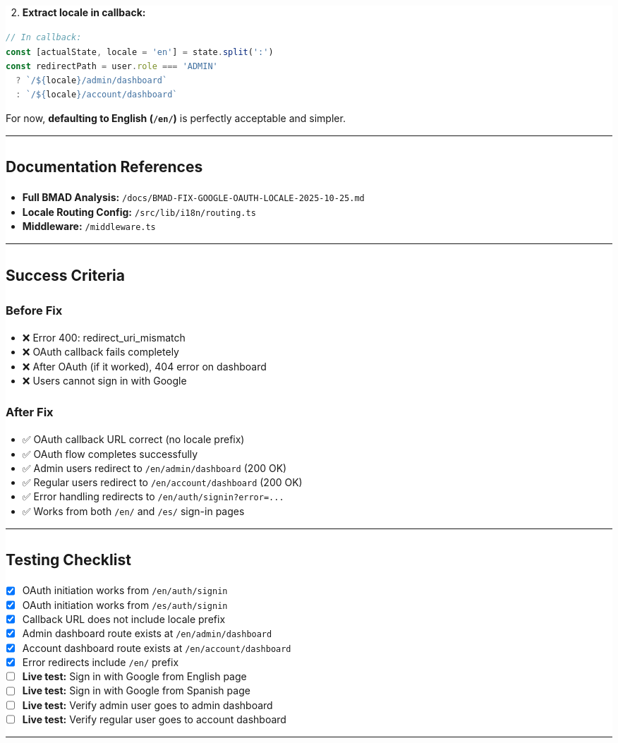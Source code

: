 2. **Extract locale in callback:**
```typescript
// In callback:
const [actualState, locale = 'en'] = state.split(':')
const redirectPath = user.role === 'ADMIN'
  ? `/${locale}/admin/dashboard`
  : `/${locale}/account/dashboard`
```

For now, **defaulting to English (`/en/`)** is perfectly acceptable and simpler.

---

## Documentation References

- **Full BMAD Analysis:** `/docs/BMAD-FIX-GOOGLE-OAUTH-LOCALE-2025-10-25.md`
- **Locale Routing Config:** `/src/lib/i18n/routing.ts`
- **Middleware:** `/middleware.ts`

---

## Success Criteria

### Before Fix
- ❌ Error 400: redirect_uri_mismatch
- ❌ OAuth callback fails completely
- ❌ After OAuth (if it worked), 404 error on dashboard
- ❌ Users cannot sign in with Google

### After Fix
- ✅ OAuth callback URL correct (no locale prefix)
- ✅ OAuth flow completes successfully
- ✅ Admin users redirect to `/en/admin/dashboard` (200 OK)
- ✅ Regular users redirect to `/en/account/dashboard` (200 OK)
- ✅ Error handling redirects to `/en/auth/signin?error=...`
- ✅ Works from both `/en/` and `/es/` sign-in pages

---

## Testing Checklist

- [x] OAuth initiation works from `/en/auth/signin`
- [x] OAuth initiation works from `/es/auth/signin`
- [x] Callback URL does not include locale prefix
- [x] Admin dashboard route exists at `/en/admin/dashboard`
- [x] Account dashboard route exists at `/en/account/dashboard`
- [x] Error redirects include `/en/` prefix
- [ ] **Live test:** Sign in with Google from English page
- [ ] **Live test:** Sign in with Google from Spanish page
- [ ] **Live test:** Verify admin user goes to admin dashboard
- [ ] **Live test:** Verify regular user goes to account dashboard

---